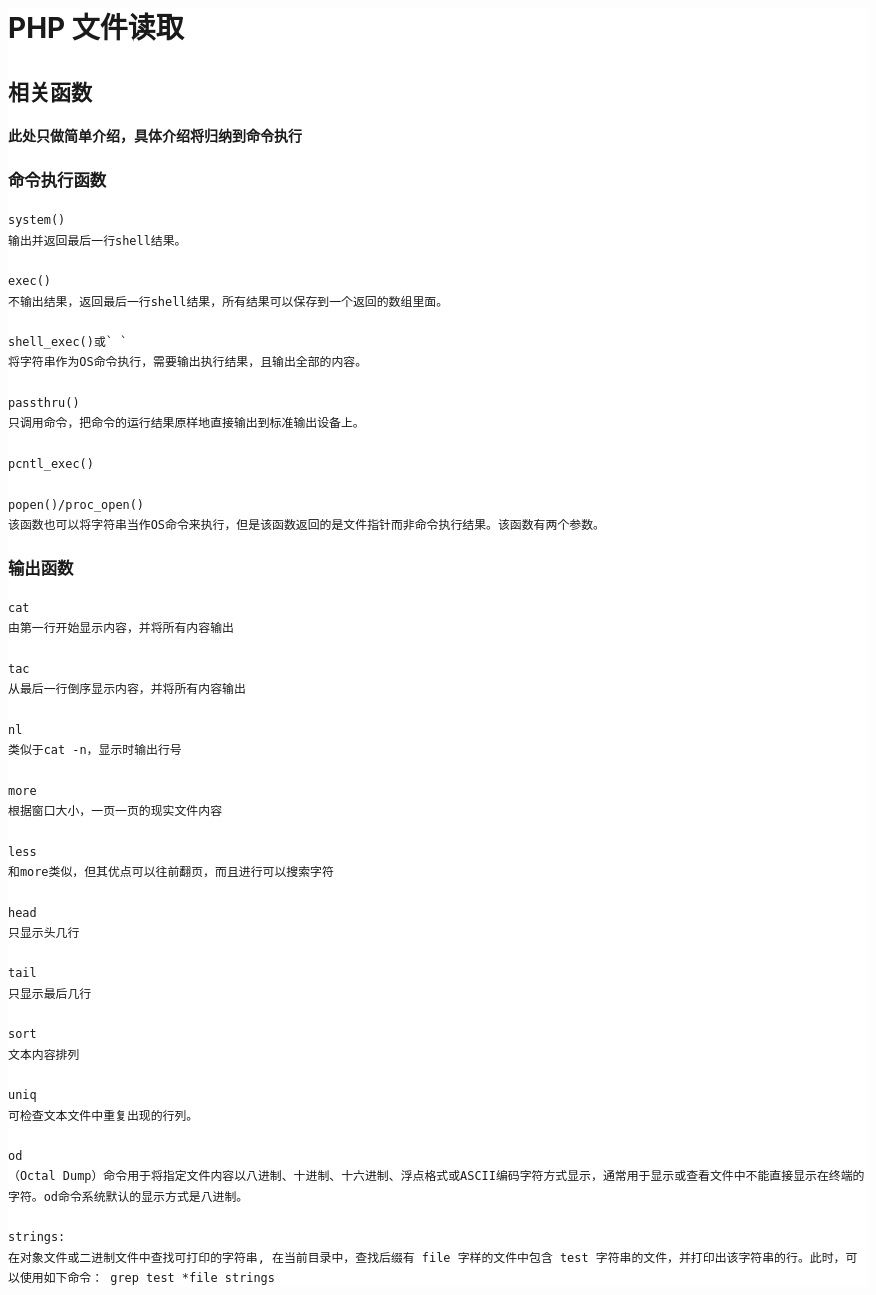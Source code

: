 # PHP 文件读取

## 相关函数

**此处只做简单介绍，具体介绍将归纳到命令执行**

### 命令执行函数

```
system() 
输出并返回最后一行shell结果。

exec() 
不输出结果，返回最后一行shell结果，所有结果可以保存到一个返回的数组里面。

shell_exec()或` `
将字符串作为OS命令执行，需要输出执行结果，且输出全部的内容。

passthru() 
只调用命令，把命令的运行结果原样地直接输出到标准输出设备上。

pcntl_exec()

popen()/proc_open() 
该函数也可以将字符串当作OS命令来执行，但是该函数返回的是文件指针而非命令执行结果。该函数有两个参数。
```

### 输出函数

```
cat 
由第一行开始显示内容，并将所有内容输出

tac
从最后一行倒序显示内容，并将所有内容输出

nl      
类似于cat -n，显示时输出行号

more    
根据窗口大小，一页一页的现实文件内容

less    
和more类似，但其优点可以往前翻页，而且进行可以搜索字符

head    
只显示头几行

tail    
只显示最后几行

sort    
文本内容排列

uniq    
可检查文本文件中重复出现的行列。

od
（Octal Dump）命令用于将指定文件内容以八进制、十进制、十六进制、浮点格式或ASCII编码字符方式显示，通常用于显示或查看文件中不能直接显示在终端的字符。od命令系统默认的显示方式是八进制。

strings: 
在对象文件或二进制文件中查找可打印的字符串, 在当前目录中，查找后缀有 file 字样的文件中包含 test 字符串的文件，并打印出该字符串的行。此时，可以使用如下命令： grep test *file strings
```